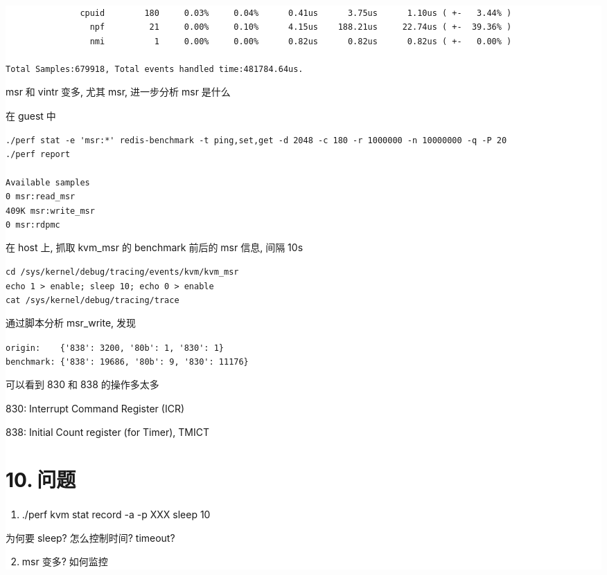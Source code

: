 ```
               cpuid        180     0.03%     0.04%      0.41us      3.75us      1.10us ( +-   3.44% )
                 npf         21     0.00%     0.10%      4.15us    188.21us     22.74us ( +-  39.36% )
                 nmi          1     0.00%     0.00%      0.82us      0.82us      0.82us ( +-   0.00% )

Total Samples:679918, Total events handled time:481784.64us.
```

msr 和 vintr 变多, 尤其 msr, 进一步分析 msr 是什么

在 guest 中


```
./perf stat -e 'msr:*' redis-benchmark -t ping,set,get -d 2048 -c 180 -r 1000000 -n 10000000 -q -P 20
./perf report

Available samples
0 msr:read_msr
409K msr:write_msr
0 msr:rdpmc
```

在 host 上, 抓取 kvm_msr 的 benchmark 前后的 msr 信息, 间隔 10s

```
cd /sys/kernel/debug/tracing/events/kvm/kvm_msr
echo 1 > enable; sleep 10; echo 0 > enable
cat /sys/kernel/debug/tracing/trace
```

通过脚本分析 msr_write, 发现

```
origin:    {'838': 3200, '80b': 1, '830': 1}
benchmark: {'838': 19686, '80b': 9, '830': 11176}
```

可以看到 830 和 838 的操作多太多

830: Interrupt Command Register (ICR)

838: Initial Count register (for Timer), TMICT









# 10. 问题

1. ./perf kvm stat record -a -p XXX sleep 10

为何要 sleep? 怎么控制时间? timeout?

2. msr 变多? 如何监控